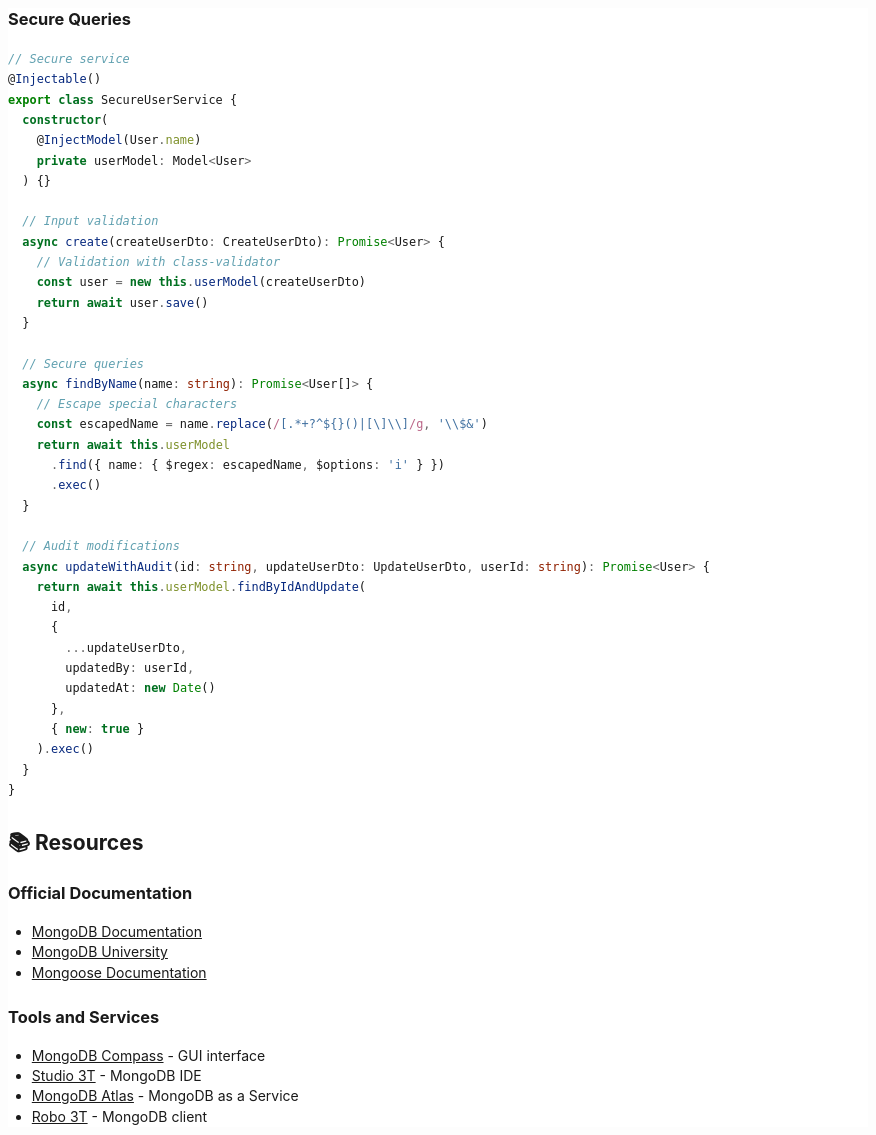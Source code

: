 ### Secure Queries

```typescript
// Secure service
@Injectable()
export class SecureUserService {
  constructor(
    @InjectModel(User.name)
    private userModel: Model<User>
  ) {}

  // Input validation
  async create(createUserDto: CreateUserDto): Promise<User> {
    // Validation with class-validator
    const user = new this.userModel(createUserDto)
    return await user.save()
  }

  // Secure queries
  async findByName(name: string): Promise<User[]> {
    // Escape special characters
    const escapedName = name.replace(/[.*+?^${}()|[\]\\]/g, '\\$&')
    return await this.userModel
      .find({ name: { $regex: escapedName, $options: 'i' } })
      .exec()
  }

  // Audit modifications
  async updateWithAudit(id: string, updateUserDto: UpdateUserDto, userId: string): Promise<User> {
    return await this.userModel.findByIdAndUpdate(
      id,
      {
        ...updateUserDto,
        updatedBy: userId,
        updatedAt: new Date()
      },
      { new: true }
    ).exec()
  }
}
```

## 📚 Resources

### Official Documentation
- [MongoDB Documentation](https://docs.mongodb.com/)
- [MongoDB University](https://university.mongodb.com/)
- [Mongoose Documentation](https://mongoosejs.com/)

### Tools and Services
- [MongoDB Compass](https://www.mongodb.com/products/compass) - GUI interface
- [Studio 3T](https://studio3t.com/) - MongoDB IDE
- [MongoDB Atlas](https://www.mongodb.com/atlas) - MongoDB as a Service
- [Robo 3T](https://robomongo.org/) - MongoDB client
